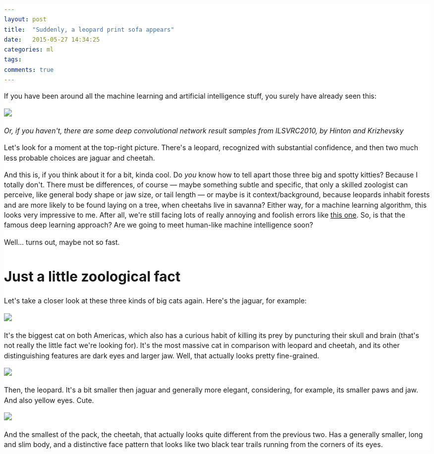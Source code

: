 ```yaml
---
layout: post
title:  "Suddenly, a leopard print sofa appears"
date:   2015-05-27 14:34:25
categories: ml
tags:
comments: true
---
```


If you have been around all the machine learning and artificial intelligence stuff, you surely have already seen this:

![][imagenet2012]

*Or, if you haven't, there are some deep convolutional network result samples from ILSVRC2010, by Hinton and Krizhevsky*

Let's look for a moment at the top-right picture. There's a leopard, recognized with substantial confidence, and then two much less probable choices are jaguar and cheetah.

And this is, if you think about it for a bit, kinda cool. Do *you* know how to tell apart those three big and spotty kitties? Because I totally don't. There must be differences, of course &mdash; maybe something subtle and specific, that only a skilled zoologist can perceive, like general body shape or jaw size, or tail length &mdash; or maybe is it context/background, because leopards inhabit forests and are more likely to be found laying on a tree, when cheetahs live in savanna? Either way, for a machine learning algorithm, this looks very impressive to me. After all, we're still facing lots of really annoying and foolish errors like [this one](http://weknowmemes.com/wp-content/uploads/2013/03/facial-recognition-fail.jpg). So, is that the famous deep learning approach? Are we going to meet human-like machine intelligence soon?

Well... turns out, maybe not so fast.

# Just a little zoological fact

Let's take a closer look at these three kinds of big cats again. Here's the jaguar, for example:

![][jaguar]

It's the biggest cat on both Americas, which also has a curious habit of killing its prey by puncturing their skull and brain (that's not really the little fact we're looking for). It's the most massive cat in comparison with leopard and cheetah, and its other distinguishing features are dark eyes and larger jaw. Well, that actually looks pretty fine-grained.

![][leopard]

Then, the leopard. It's a bit smaller then jaguar and generally more elegant, considering, for example, its smaller paws and jaw. And also yellow eyes. Cute.

![][cheetah]

And the smallest of the pack, the cheetah, that actually looks quite different from the previous two. Has a generally smaller, long and slim body, and a distinctive face pattern that looks like two black tear trails running from the corners of its eyes.


[imagenet2012]: /assets/article_images/2015-05-27-leopard-sofa/imagenet2012.png
[jaguar]: /assets/article_images/2015-05-27-leopard-sofa/jaguar.jpg
[leopard]: /assets/article_images/2015-05-27-leopard-sofa/leopard.jpg
[cheetah]: /assets/article_images/2015-05-27-leopard-sofa/cheetah.jpg
[spots]: /assets/article_images/2015-05-27-leopard-sofa/spots.jpg
[sofa]: /assets/article_images/2015-05-27-leopard-sofa/sofa.jpg
[plot]: /assets/article_images/2015-05-27-leopard-sofa/plot.png
[classes]: /assets/article_images/2015-05-27-leopard-sofa/classes.png
[clarifai]: /assets/article_images/2015-05-27-leopard-sofa/clarifai.png
[wolfram]: /assets/article_images/2015-05-27-leopard-sofa/wolfram.png
[convnet]: /assets/article_images/2015-05-27-leopard-sofa/convnet.gif